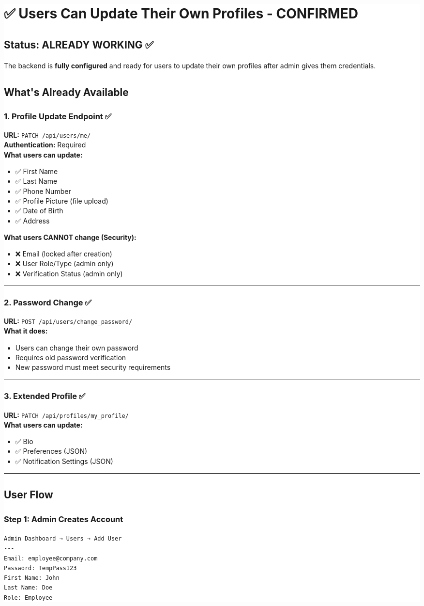 # ✅ Users Can Update Their Own Profiles - CONFIRMED

## Status: **ALREADY WORKING** ✅

The backend is **fully configured** and ready for users to update their own profiles after admin gives them credentials.

## What's Already Available

### 1. **Profile Update Endpoint** ✅
**URL:** `PATCH /api/users/me/`  
**Authentication:** Required  
**What users can update:**
- ✅ First Name
- ✅ Last Name  
- ✅ Phone Number
- ✅ Profile Picture (file upload)
- ✅ Date of Birth
- ✅ Address

**What users CANNOT change (Security):**
- ❌ Email (locked after creation)
- ❌ User Role/Type (admin only)
- ❌ Verification Status (admin only)

---

### 2. **Password Change** ✅
**URL:** `POST /api/users/change_password/`  
**What it does:**
- Users can change their own password
- Requires old password verification
- New password must meet security requirements

---

### 3. **Extended Profile** ✅
**URL:** `PATCH /api/profiles/my_profile/`  
**What users can update:**
- ✅ Bio
- ✅ Preferences (JSON)
- ✅ Notification Settings (JSON)

---

## User Flow

### Step 1: Admin Creates Account
```
Admin Dashboard → Users → Add User
---
Email: employee@company.com
Password: TempPass123
First Name: John
Last Name: Doe
Role: Employee
```
